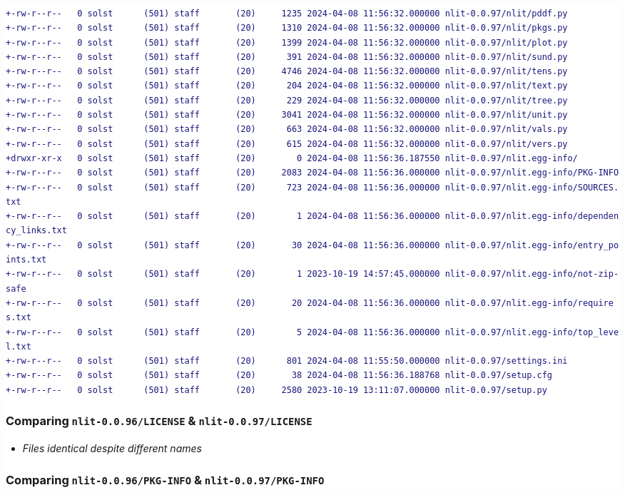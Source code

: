 ```diff
+-rw-r--r--   0 solst      (501) staff       (20)     1235 2024-04-08 11:56:32.000000 nlit-0.0.97/nlit/pddf.py
+-rw-r--r--   0 solst      (501) staff       (20)     1310 2024-04-08 11:56:32.000000 nlit-0.0.97/nlit/pkgs.py
+-rw-r--r--   0 solst      (501) staff       (20)     1399 2024-04-08 11:56:32.000000 nlit-0.0.97/nlit/plot.py
+-rw-r--r--   0 solst      (501) staff       (20)      391 2024-04-08 11:56:32.000000 nlit-0.0.97/nlit/sund.py
+-rw-r--r--   0 solst      (501) staff       (20)     4746 2024-04-08 11:56:32.000000 nlit-0.0.97/nlit/tens.py
+-rw-r--r--   0 solst      (501) staff       (20)      204 2024-04-08 11:56:32.000000 nlit-0.0.97/nlit/text.py
+-rw-r--r--   0 solst      (501) staff       (20)      229 2024-04-08 11:56:32.000000 nlit-0.0.97/nlit/tree.py
+-rw-r--r--   0 solst      (501) staff       (20)     3041 2024-04-08 11:56:32.000000 nlit-0.0.97/nlit/unit.py
+-rw-r--r--   0 solst      (501) staff       (20)      663 2024-04-08 11:56:32.000000 nlit-0.0.97/nlit/vals.py
+-rw-r--r--   0 solst      (501) staff       (20)      615 2024-04-08 11:56:32.000000 nlit-0.0.97/nlit/vers.py
+drwxr-xr-x   0 solst      (501) staff       (20)        0 2024-04-08 11:56:36.187550 nlit-0.0.97/nlit.egg-info/
+-rw-r--r--   0 solst      (501) staff       (20)     2083 2024-04-08 11:56:36.000000 nlit-0.0.97/nlit.egg-info/PKG-INFO
+-rw-r--r--   0 solst      (501) staff       (20)      723 2024-04-08 11:56:36.000000 nlit-0.0.97/nlit.egg-info/SOURCES.txt
+-rw-r--r--   0 solst      (501) staff       (20)        1 2024-04-08 11:56:36.000000 nlit-0.0.97/nlit.egg-info/dependency_links.txt
+-rw-r--r--   0 solst      (501) staff       (20)       30 2024-04-08 11:56:36.000000 nlit-0.0.97/nlit.egg-info/entry_points.txt
+-rw-r--r--   0 solst      (501) staff       (20)        1 2023-10-19 14:57:45.000000 nlit-0.0.97/nlit.egg-info/not-zip-safe
+-rw-r--r--   0 solst      (501) staff       (20)       20 2024-04-08 11:56:36.000000 nlit-0.0.97/nlit.egg-info/requires.txt
+-rw-r--r--   0 solst      (501) staff       (20)        5 2024-04-08 11:56:36.000000 nlit-0.0.97/nlit.egg-info/top_level.txt
+-rw-r--r--   0 solst      (501) staff       (20)      801 2024-04-08 11:55:50.000000 nlit-0.0.97/settings.ini
+-rw-r--r--   0 solst      (501) staff       (20)       38 2024-04-08 11:56:36.188768 nlit-0.0.97/setup.cfg
+-rw-r--r--   0 solst      (501) staff       (20)     2580 2023-10-19 13:11:07.000000 nlit-0.0.97/setup.py
```

### Comparing `nlit-0.0.96/LICENSE` & `nlit-0.0.97/LICENSE`

 * *Files identical despite different names*

### Comparing `nlit-0.0.96/PKG-INFO` & `nlit-0.0.97/PKG-INFO`
